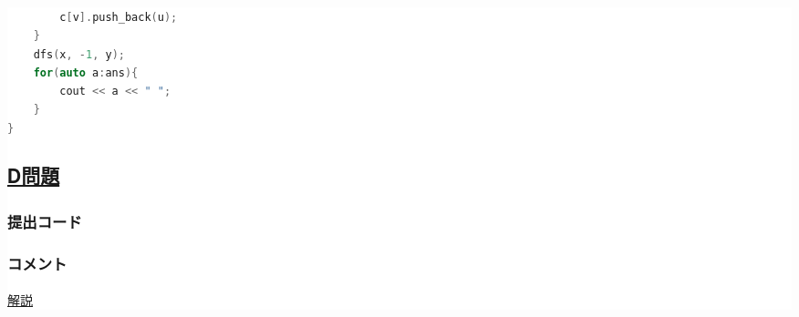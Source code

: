 ```c++
        c[v].push_back(u);
    } 
    dfs(x, -1, y);
    for(auto a:ans){
        cout << a << " ";
    }
}
```

## [D問題]()
### 提出コード

```c++

```

### コメント

[解説]()
